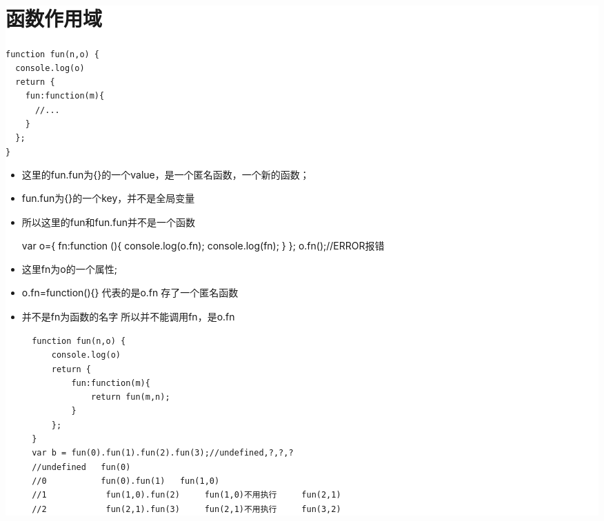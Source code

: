 









# 函数作用域



	
	function fun(n,o) {
	  console.log(o)
	  return {
	    fun:function(m){
	      //...
	    }
	  };
	}


- 这里的fun.fun为{}的一个value，是一个匿名函数，一个新的函数；

- fun.fun为{}的一个key，并不是全局变量

- 所以这里的fun和fun.fun并不是一个函数


	var o={
	    fn:function (){
	        console.log(o.fn);
	        console.log(fn);
	    }
	};
	o.fn();//ERROR报错

- 这里fn为o的一个属性;
- o.fn=function(){}   代表的是o.fn  存了一个匿名函数
- 并不是fn为函数的名字  所以并不能调用fn，是o.fn


	    function fun(n,o) {
	        console.log(o)
	        return {
	            fun:function(m){
	                return fun(m,n);
	            }
	        };
	    }
	    var b = fun(0).fun(1).fun(2).fun(3);//undefined,?,?,?
	    //undefined   fun(0)
	    //0           fun(0).fun(1)   fun(1,0)
	    //1            fun(1,0).fun(2)     fun(1,0)不用执行     fun(2,1)
	    //2            fun(2,1).fun(3)     fun(2,1)不用执行     fun(3,2)


